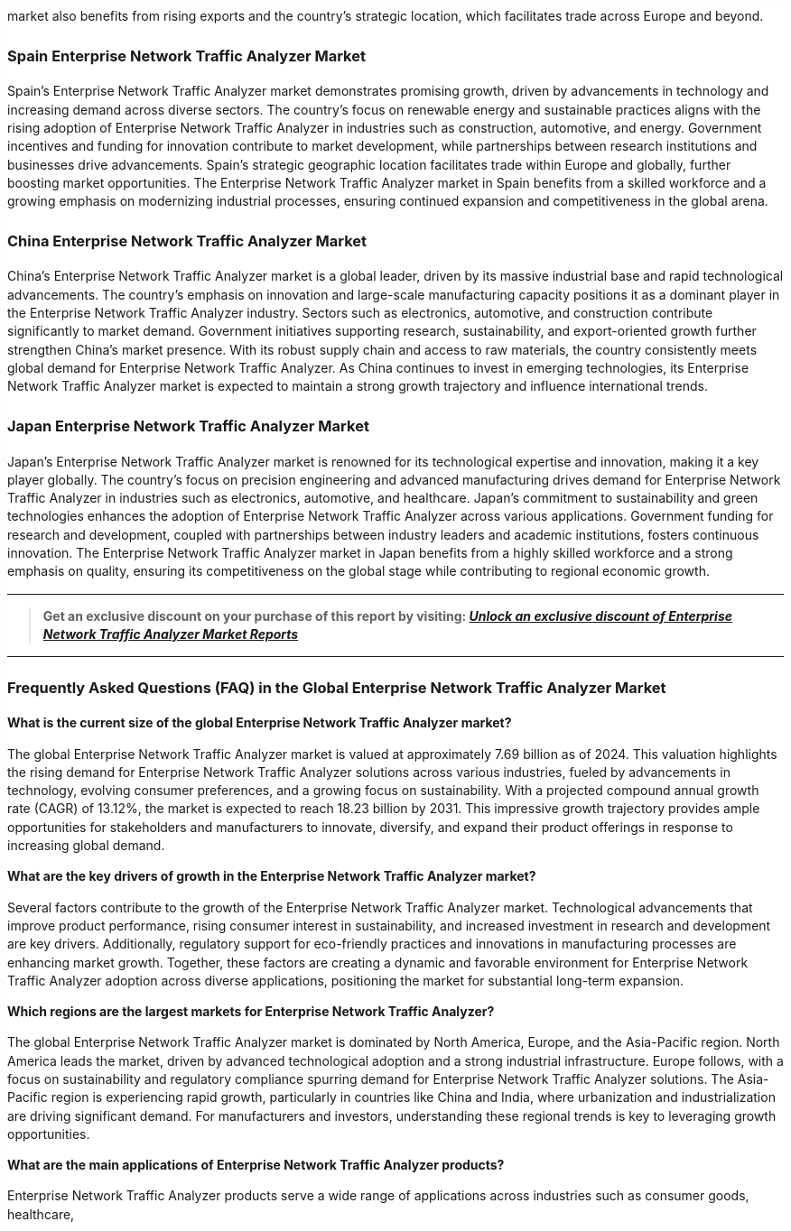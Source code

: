 market also benefits from rising exports and the country&rsquo;s strategic location, which facilitates trade across Europe and beyond.</p><h3>Spain Enterprise Network Traffic Analyzer Market</h3><p>Spain&rsquo;s Enterprise Network Traffic Analyzer market demonstrates promising growth, driven by advancements in technology and increasing demand across diverse sectors. The country&rsquo;s focus on renewable energy and sustainable practices aligns with the rising adoption of Enterprise Network Traffic Analyzer in industries such as construction, automotive, and energy. Government incentives and funding for innovation contribute to market development, while partnerships between research institutions and businesses drive advancements. Spain&rsquo;s strategic geographic location facilitates trade within Europe and globally, further boosting market opportunities. The Enterprise Network Traffic Analyzer market in Spain benefits from a skilled workforce and a growing emphasis on modernizing industrial processes, ensuring continued expansion and competitiveness in the global arena.</p><h3>China Enterprise Network Traffic Analyzer Market</h3><p>China&rsquo;s Enterprise Network Traffic Analyzer market is a global leader, driven by its massive industrial base and rapid technological advancements. The country&rsquo;s emphasis on innovation and large-scale manufacturing capacity positions it as a dominant player in the Enterprise Network Traffic Analyzer industry. Sectors such as electronics, automotive, and construction contribute significantly to market demand. Government initiatives supporting research, sustainability, and export-oriented growth further strengthen China&rsquo;s market presence. With its robust supply chain and access to raw materials, the country consistently meets global demand for Enterprise Network Traffic Analyzer. As China continues to invest in emerging technologies, its Enterprise Network Traffic Analyzer market is expected to maintain a strong growth trajectory and influence international trends.</p><h3>Japan Enterprise Network Traffic Analyzer Market</h3><p>Japan&rsquo;s Enterprise Network Traffic Analyzer market is renowned for its technological expertise and innovation, making it a key player globally. The country&rsquo;s focus on precision engineering and advanced manufacturing drives demand for Enterprise Network Traffic Analyzer in industries such as electronics, automotive, and healthcare. Japan&rsquo;s commitment to sustainability and green technologies enhances the adoption of Enterprise Network Traffic Analyzer across various applications. Government funding for research and development, coupled with partnerships between industry leaders and academic institutions, fosters continuous innovation. The Enterprise Network Traffic Analyzer market in Japan benefits from a highly skilled workforce and a strong emphasis on quality, ensuring its competitiveness on the global stage while contributing to regional economic growth.</p><hr /><blockquote><p><strong>Get an exclusive discount on your purchase of this report by visiting: <em><a href="://marketresearchpulse.com/ask-for-discount/130073?utm_source=Github&amp;utm_medium=021">Unlock an exclusive discount of Enterprise Network Traffic Analyzer Market Reports</a></em>&nbsp;</strong></p></blockquote><hr /><h3>Frequently Asked Questions (FAQ) in the Global Enterprise Network Traffic Analyzer Market</h3><p><strong>What is the current size of the global Enterprise Network Traffic Analyzer market?</strong></p><p>The global Enterprise Network Traffic Analyzer market is valued at approximately 7.69 billion as of 2024. This valuation highlights the rising demand for Enterprise Network Traffic Analyzer solutions across various industries, fueled by advancements in technology, evolving consumer preferences, and a growing focus on sustainability. With a projected compound annual growth rate (CAGR) of 13.12%, the market is expected to reach 18.23 billion by 2031. This impressive growth trajectory provides ample opportunities for stakeholders and manufacturers to innovate, diversify, and expand their product offerings in response to increasing global demand.</p><p><strong>What are the key drivers of growth in the Enterprise Network Traffic Analyzer market?</strong></p><p>Several factors contribute to the growth of the Enterprise Network Traffic Analyzer market. Technological advancements that improve product performance, rising consumer interest in sustainability, and increased investment in research and development are key drivers. Additionally, regulatory support for eco-friendly practices and innovations in manufacturing processes are enhancing market growth. Together, these factors are creating a dynamic and favorable environment for Enterprise Network Traffic Analyzer adoption across diverse applications, positioning the market for substantial long-term expansion.</p><p><strong>Which regions are the largest markets for Enterprise Network Traffic Analyzer?</strong></p><p>The global Enterprise Network Traffic Analyzer market is dominated by North America, Europe, and the Asia-Pacific region. North America leads the market, driven by advanced technological adoption and a strong industrial infrastructure. Europe follows, with a focus on sustainability and regulatory compliance spurring demand for Enterprise Network Traffic Analyzer solutions. The Asia-Pacific region is experiencing rapid growth, particularly in countries like China and India, where urbanization and industrialization are driving significant demand. For manufacturers and investors, understanding these regional trends is key to leveraging growth opportunities.</p><p><strong>What are the main applications of Enterprise Network Traffic Analyzer products?</strong></p><p>Enterprise Network Traffic Analyzer products serve a wide range of applications across industries such as consumer goods, healthcare,